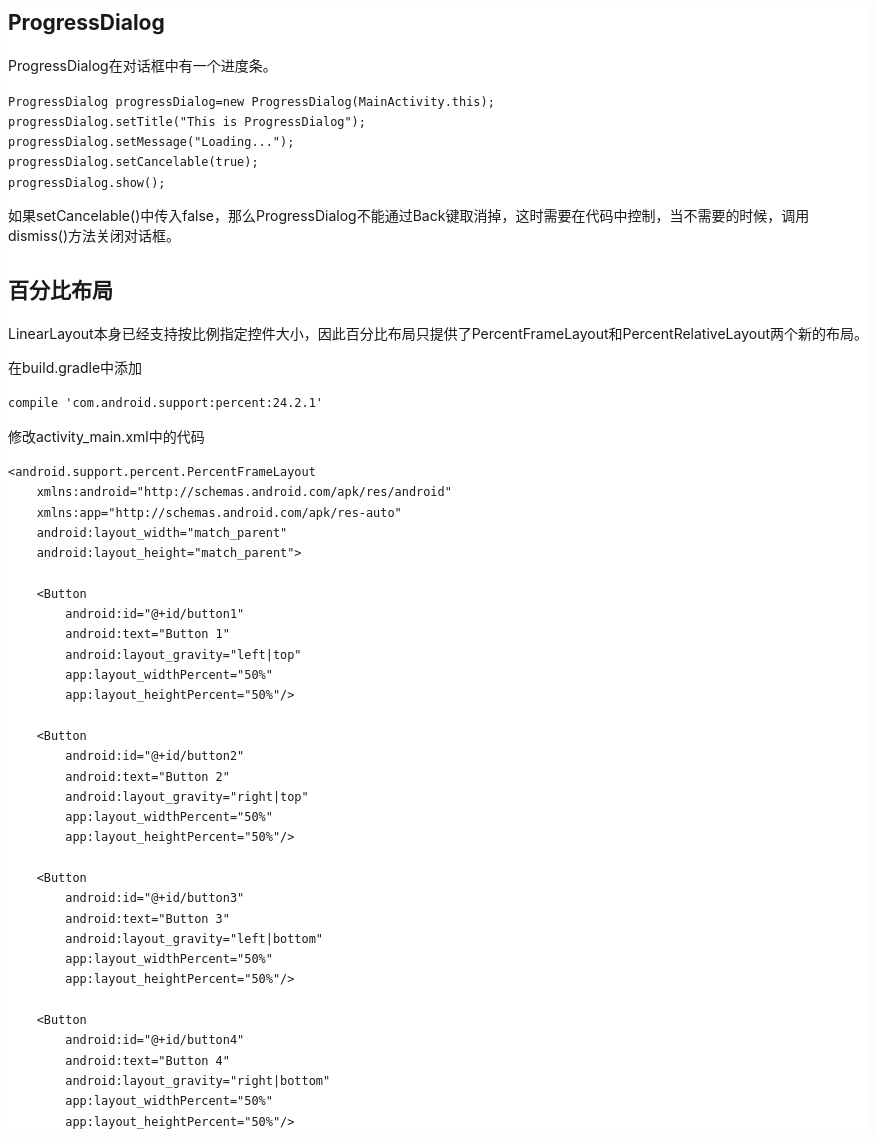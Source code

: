 ## ProgressDialog

ProgressDialog在对话框中有一个进度条。

	ProgressDialog progressDialog=new ProgressDialog(MainActivity.this);
	progressDialog.setTitle("This is ProgressDialog");
	progressDialog.setMessage("Loading...");
	progressDialog.setCancelable(true);
	progressDialog.show();

如果setCancelable()中传入false，那么ProgressDialog不能通过Back键取消掉，这时需要在代码中控制，当不需要的时候，调用dismiss()方法关闭对话框。


## 百分比布局

LinearLayout本身已经支持按比例指定控件大小，因此百分比布局只提供了PercentFrameLayout和PercentRelativeLayout两个新的布局。

在build.gradle中添加

	compile 'com.android.support:percent:24.2.1'

修改activity_main.xml中的代码

	<android.support.percent.PercentFrameLayout
		xmlns:android="http://schemas.android.com/apk/res/android"
		xmlns:app="http://schemas.android.com/apk/res-auto"
		android:layout_width="match_parent"
		android:layout_height="match_parent">
		
		<Button
			android:id="@+id/button1"
			android:text="Button 1"
			android:layout_gravity="left|top"
			app:layout_widthPercent="50%"
			app:layout_heightPercent="50%"/>

		<Button
			android:id="@+id/button2"
			android:text="Button 2"
			android:layout_gravity="right|top"
			app:layout_widthPercent="50%"
			app:layout_heightPercent="50%"/>

		<Button
			android:id="@+id/button3"
			android:text="Button 3"
			android:layout_gravity="left|bottom"
			app:layout_widthPercent="50%"
			app:layout_heightPercent="50%"/>

		<Button
			android:id="@+id/button4"
			android:text="Button 4"
			android:layout_gravity="right|bottom"
			app:layout_widthPercent="50%"
			app:layout_heightPercent="50%"/>
